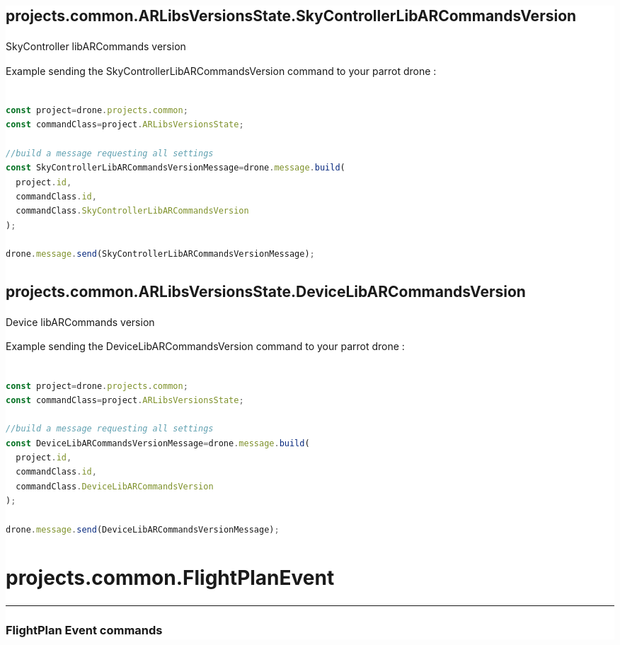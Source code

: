 
## projects.common.ARLibsVersionsState.SkyControllerLibARCommandsVersion 

SkyController libARCommands version




Example sending the SkyControllerLibARCommandsVersion command to your parrot drone :

```javascript

const project=drone.projects.common;
const commandClass=project.ARLibsVersionsState;

//build a message requesting all settings
const SkyControllerLibARCommandsVersionMessage=drone.message.build(
  project.id,
  commandClass.id,
  commandClass.SkyControllerLibARCommandsVersion
);

drone.message.send(SkyControllerLibARCommandsVersionMessage);

```


## projects.common.ARLibsVersionsState.DeviceLibARCommandsVersion 

Device libARCommands version




Example sending the DeviceLibARCommandsVersion command to your parrot drone :

```javascript

const project=drone.projects.common;
const commandClass=project.ARLibsVersionsState;

//build a message requesting all settings
const DeviceLibARCommandsVersionMessage=drone.message.build(
  project.id,
  commandClass.id,
  commandClass.DeviceLibARCommandsVersion
);

drone.message.send(DeviceLibARCommandsVersionMessage);

```


# projects.common.FlightPlanEvent
-----
### FlightPlan Event commands
